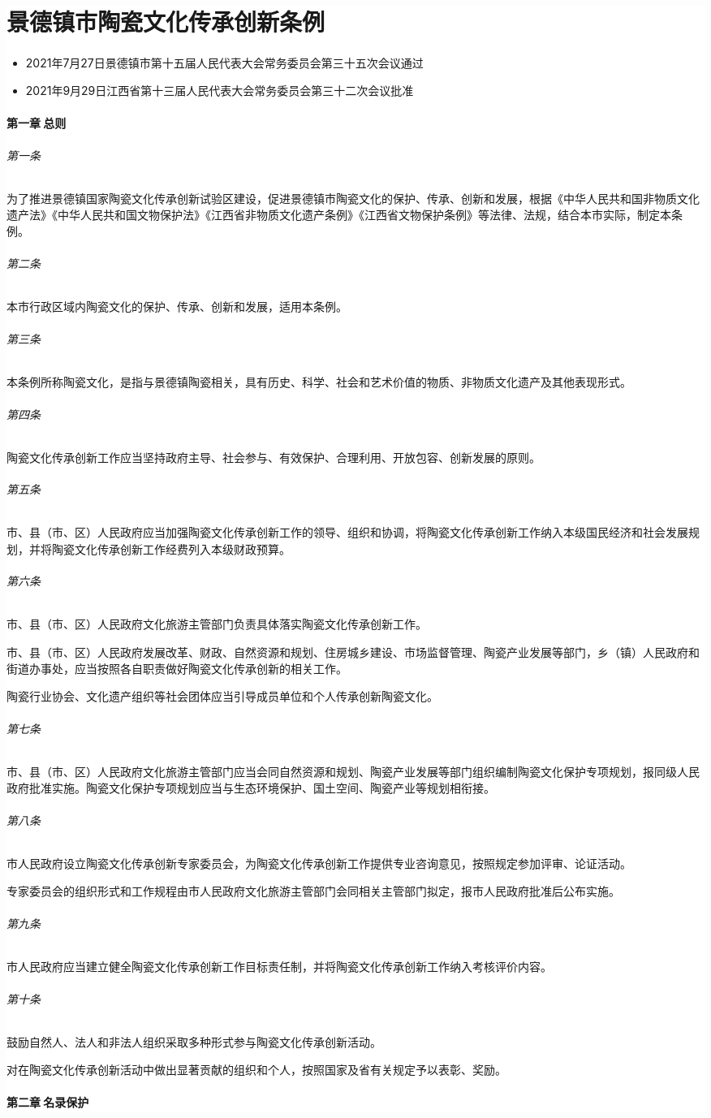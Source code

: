 # 景德镇市陶瓷文化传承创新条例

- 2021年7月27日景德镇市第十五届人民代表大会常务委员会第三十五次会议通过

- 2021年9月29日江西省第十三届人民代表大会常务委员会第三十二次会议批准



#### 第一章 总则

###### 第一条

为了推进景德镇国家陶瓷文化传承创新试验区建设，促进景德镇市陶瓷文化的保护、传承、创新和发展，根据《中华人民共和国非物质文化遗产法》《中华人民共和国文物保护法》《江西省非物质文化遗产条例》《江西省文物保护条例》等法律、法规，结合本市实际，制定本条例。

###### 第二条

本市行政区域内陶瓷文化的保护、传承、创新和发展，适用本条例。

###### 第三条

本条例所称陶瓷文化，是指与景德镇陶瓷相关，具有历史、科学、社会和艺术价值的物质、非物质文化遗产及其他表现形式。

###### 第四条

陶瓷文化传承创新工作应当坚持政府主导、社会参与、有效保护、合理利用、开放包容、创新发展的原则。

###### 第五条

市、县（市、区）人民政府应当加强陶瓷文化传承创新工作的领导、组织和协调，将陶瓷文化传承创新工作纳入本级国民经济和社会发展规划，并将陶瓷文化传承创新工作经费列入本级财政预算。

###### 第六条

市、县（市、区）人民政府文化旅游主管部门负责具体落实陶瓷文化传承创新工作。

市、县（市、区）人民政府发展改革、财政、自然资源和规划、住房城乡建设、市场监督管理、陶瓷产业发展等部门，乡（镇）人民政府和街道办事处，应当按照各自职责做好陶瓷文化传承创新的相关工作。

陶瓷行业协会、文化遗产组织等社会团体应当引导成员单位和个人传承创新陶瓷文化。

###### 第七条

市、县（市、区）人民政府文化旅游主管部门应当会同自然资源和规划、陶瓷产业发展等部门组织编制陶瓷文化保护专项规划，报同级人民政府批准实施。陶瓷文化保护专项规划应当与生态环境保护、国土空间、陶瓷产业等规划相衔接。

###### 第八条

市人民政府设立陶瓷文化传承创新专家委员会，为陶瓷文化传承创新工作提供专业咨询意见，按照规定参加评审、论证活动。

专家委员会的组织形式和工作规程由市人民政府文化旅游主管部门会同相关主管部门拟定，报市人民政府批准后公布实施。

###### 第九条

市人民政府应当建立健全陶瓷文化传承创新工作目标责任制，并将陶瓷文化传承创新工作纳入考核评价内容。

###### 第十条

鼓励自然人、法人和非法人组织采取多种形式参与陶瓷文化传承创新活动。

对在陶瓷文化传承创新活动中做出显著贡献的组织和个人，按照国家及省有关规定予以表彰、奖励。

#### 第二章 名录保护
